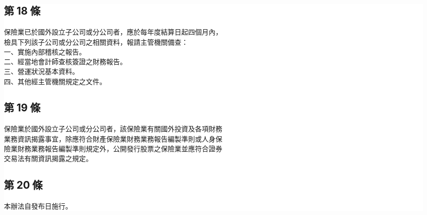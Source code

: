 第 18 條
--------
保險業已於國外設立子公司或分公司者，應於每年度結算日起四個月內，  
檢具下列該子公司或分公司之相關資料，報請主管機關備查：  
一、實施內部稽核之報告。  
二、經當地會計師查核簽證之財務報告。  
三、營運狀況基本資料。  
四、其他經主管機關規定之文件。

第 19 條
--------
保險業於國外設立子公司或分公司者，該保險業有關國外投資及各項財務  
業務資訊揭露事宜，除應符合財產保險業財務業務報告編製準則或人身保  
險業財務業務報告編製準則規定外，公開發行股票之保險業並應符合證券  
交易法有關資訊揭露之規定。

第 20 條
--------
本辦法自發布日施行。

